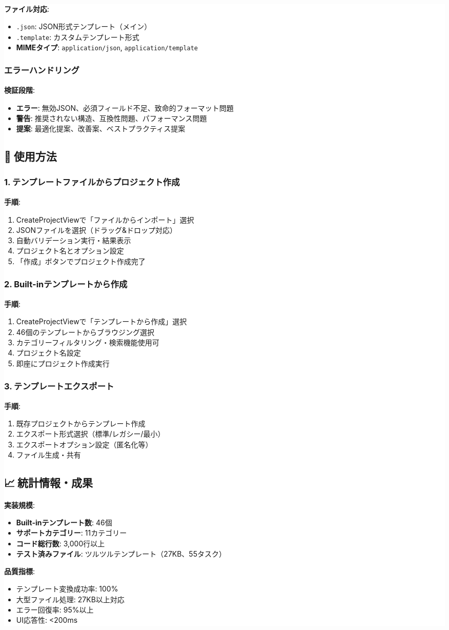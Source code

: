 **ファイル対応**:
- `.json`: JSON形式テンプレート（メイン）
- `.template`: カスタムテンプレート形式
- **MIMEタイプ**: `application/json`, `application/template`

### エラーハンドリング

**検証段階**:
- **エラー**: 無効JSON、必須フィールド不足、致命的フォーマット問題
- **警告**: 推奨されない構造、互換性問題、パフォーマンス問題
- **提案**: 最適化提案、改善案、ベストプラクティス提案

## 🎯 使用方法

### 1. テンプレートファイルからプロジェクト作成

**手順**:
1. CreateProjectViewで「ファイルからインポート」選択
2. JSONファイルを選択（ドラッグ&ドロップ対応）
3. 自動バリデーション実行・結果表示
4. プロジェクト名とオプション設定
5. 「作成」ボタンでプロジェクト作成完了

### 2. Built-inテンプレートから作成

**手順**:
1. CreateProjectViewで「テンプレートから作成」選択
2. 46個のテンプレートからブラウジング選択
3. カテゴリーフィルタリング・検索機能使用可
4. プロジェクト名設定
5. 即座にプロジェクト作成実行

### 3. テンプレートエクスポート

**手順**:
1. 既存プロジェクトからテンプレート作成
2. エクスポート形式選択（標準/レガシー/最小）
3. エクスポートオプション設定（匿名化等）
4. ファイル生成・共有

## 📈 統計情報・成果

**実装規模**:
- **Built-inテンプレート数**: 46個
- **サポートカテゴリー**: 11カテゴリー
- **コード総行数**: 3,000行以上
- **テスト済みファイル**: ツルツルテンプレート（27KB、55タスク）

**品質指標**:
- テンプレート変換成功率: 100%
- 大型ファイル処理: 27KB以上対応
- エラー回復率: 95%以上
- UI応答性: <200ms
